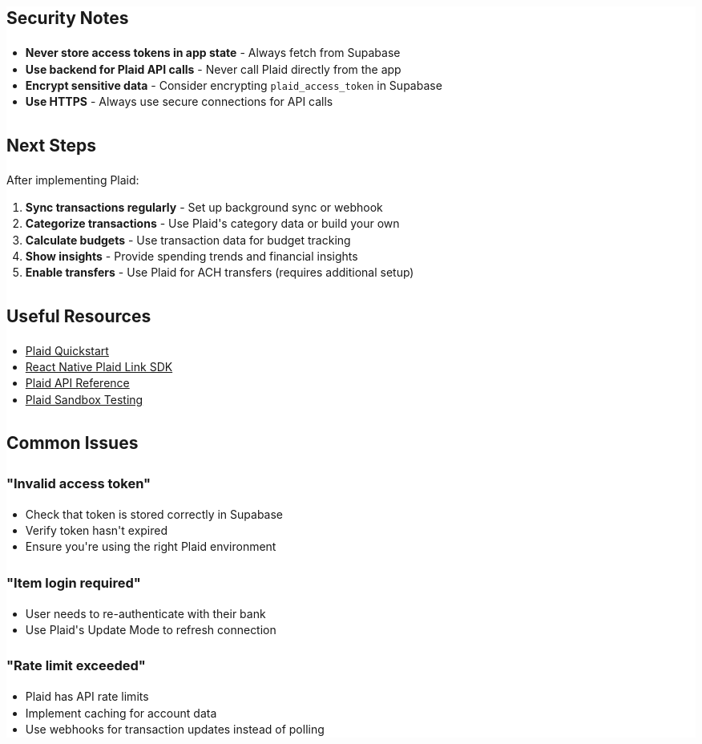 ## Security Notes

- **Never store access tokens in app state** - Always fetch from Supabase
- **Use backend for Plaid API calls** - Never call Plaid directly from the app
- **Encrypt sensitive data** - Consider encrypting `plaid_access_token` in Supabase
- **Use HTTPS** - Always use secure connections for API calls

## Next Steps

After implementing Plaid:

1. **Sync transactions regularly** - Set up background sync or webhook
2. **Categorize transactions** - Use Plaid's category data or build your own
3. **Calculate budgets** - Use transaction data for budget tracking
4. **Show insights** - Provide spending trends and financial insights
5. **Enable transfers** - Use Plaid for ACH transfers (requires additional setup)

## Useful Resources

- [Plaid Quickstart](https://plaid.com/docs/quickstart/)
- [React Native Plaid Link SDK](https://github.com/plaid/react-native-plaid-link-sdk)
- [Plaid API Reference](https://plaid.com/docs/api/)
- [Plaid Sandbox Testing](https://plaid.com/docs/sandbox/test-credentials/)

## Common Issues

### "Invalid access token"
- Check that token is stored correctly in Supabase
- Verify token hasn't expired
- Ensure you're using the right Plaid environment

### "Item login required"
- User needs to re-authenticate with their bank
- Use Plaid's Update Mode to refresh connection

### "Rate limit exceeded"
- Plaid has API rate limits
- Implement caching for account data
- Use webhooks for transaction updates instead of polling
